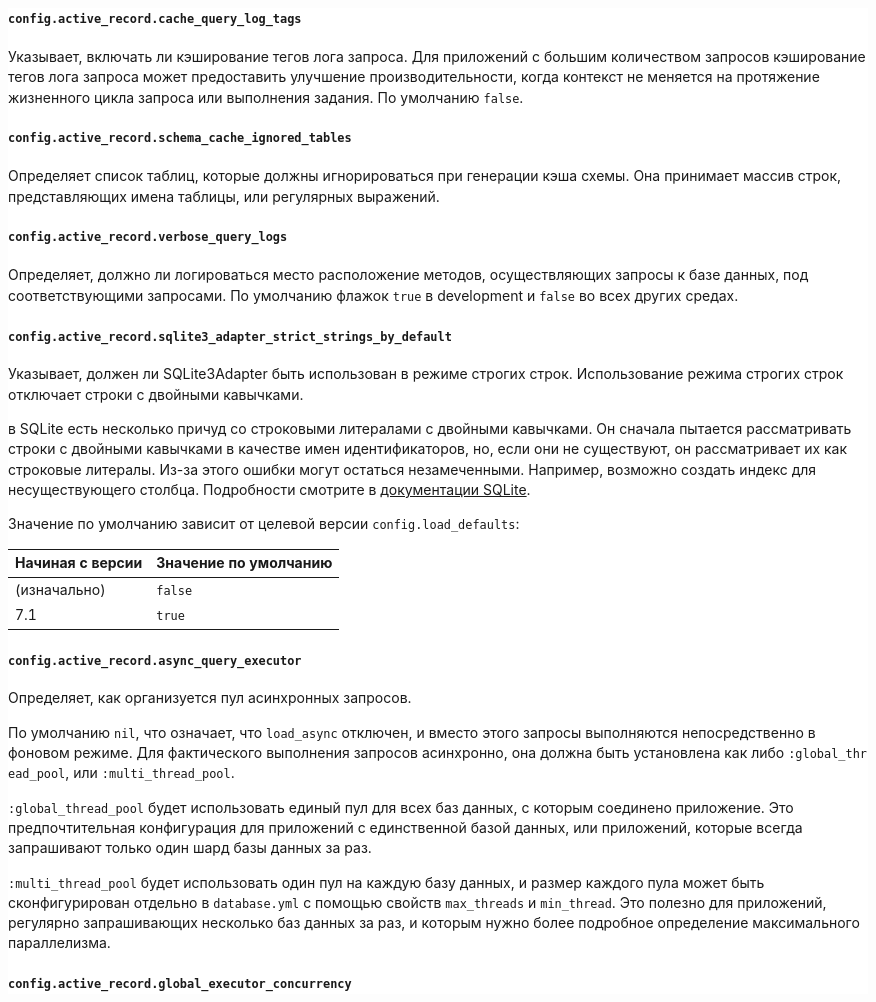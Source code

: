#### `config.active_record.cache_query_log_tags`

Указывает, включать ли кэширование тегов лога запроса. Для приложений с большим количеством запросов кэширование тегов лога запроса может предоставить улучшение производительности, когда контекст не меняется на протяжение жизненного цикла запроса или выполнения задания. По умолчанию `false`.

#### `config.active_record.schema_cache_ignored_tables`

Определяет список таблиц, которые должны игнорироваться при генерации кэша схемы. Она принимает массив строк, представляющих имена таблицы, или регулярных выражений.

#### `config.active_record.verbose_query_logs`

Определяет, должно ли логироваться место расположение методов, осуществляющих запросы к базе данных, под соответствующими запросами. По умолчанию флажок `true` в development и `false` во всех других средах.

#### `config.active_record.sqlite3_adapter_strict_strings_by_default`

Указывает, должен ли SQLite3Adapter быть использован в режиме строгих строк. Использование режима строгих строк отключает строки с двойными кавычками.

в SQLite есть несколько причуд со строковыми литералами с двойными кавычками. Он сначала пытается рассматривать строки с двойными кавычками в качестве имен идентификаторов, но, если они не существуют, он рассматривает их как строковые литералы. Из-за этого ошибки могут остаться незамеченными. Например, возможно создать индекс для несуществующего столбца. Подробности смотрите в [документации SQLite](https://www.sqlite.org/quirks.html#double_quoted_string_literals_are_accepted).

Значение по умолчанию зависит от целевой версии `config.load_defaults`:

| Начиная с версии | Значение по умолчанию |
| ---------------- | --------------------- |
| (изначально)     | `false`               |
| 7.1              | `true`                |

#### `config.active_record.async_query_executor`

Определяет, как организуется пул асинхронных запросов.

По умолчанию `nil`, что означает, что `load_async` отключен, и вместо этого запросы выполняются непосредственно в фоновом режиме. Для фактического выполнения запросов асинхронно, она должна быть установлена как либо `:global_thread_pool`, или `:multi_thread_pool`.

`:global_thread_pool` будет использовать единый пул для всех баз данных, с которым соединено приложение. Это предпочтительная конфигурация для приложений с единственной базой данных, или приложений, которые всегда запрашивают только один шард базы данных за раз.

`:multi_thread_pool` будет использовать один пул на каждую базу данных, и размер каждого пула может быть сконфигурирован отдельно в `database.yml` с помощью свойств `max_threads` и `min_thread`. Это полезно для приложений, регулярно запрашивающих несколько баз данных за раз, и которым нужно более подробное определение максимального параллелизма.

#### `config.active_record.global_executor_concurrency`

